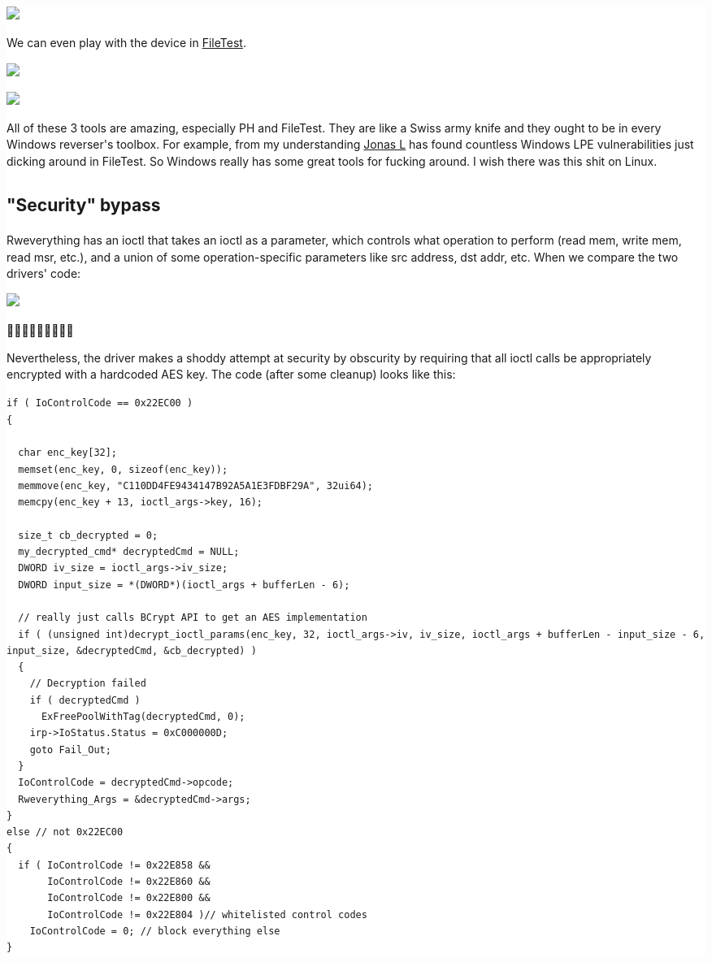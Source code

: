 [![](https://github.com/stong/CVE-2020-15368/raw/master/docs/winobjex64.png)](/stong/CVE-2020-15368/blob/master/docs/winobjex64.png)

We can even play with the device in [FileTest](http://www.zezula.net/en/fstools/filetest.html).

[![](https://github.com/stong/CVE-2020-15368/raw/master/docs/filetest.png)](/stong/CVE-2020-15368/blob/master/docs/filetest.png)

[![](https://github.com/stong/CVE-2020-15368/raw/master/docs/filetest2.png)](/stong/CVE-2020-15368/blob/master/docs/filetest2.png)

All of these 3 tools are amazing, especially PH and FileTest. They are like a Swiss army knife and they ought to be in every Windows reverser's toolbox. For example, from my understanding [Jonas L](https://twitter.com/jonasLyk) has found countless Windows LPE vulnerabilities just dicking around in FileTest. So Windows really has some great tools for fucking around. I wish there was this shit on Linux.

[](#security-bypass)"Security" bypass
-------------------------------------

Rweverything has an ioctl that takes an ioctl as a parameter, which controls what operation to perform (read mem, write mem, read msr, etc.), and a union of some operation-specific parameters like src address, dst addr, etc. When we compare the two drivers' code:

[![](https://github.com/stong/CVE-2020-15368/raw/master/docs/comparison.png)](/stong/CVE-2020-15368/blob/master/docs/comparison.png)

🤔🤔🤔🤔🤔🤔🤔🤔🤔

Nevertheless, the driver makes a shoddy attempt at security by obscurity by requiring that all ioctl calls be appropriately encrypted with a hardcoded AES key. The code (after some cleanup) looks like this:

```
if ( IoControlCode == 0x22EC00 )
{

  char enc_key[32];
  memset(enc_key, 0, sizeof(enc_key));
  memmove(enc_key, "C110DD4FE9434147B92A5A1E3FDBF29A", 32ui64);
  memcpy(enc_key + 13, ioctl_args->key, 16);
  
  size_t cb_decrypted = 0;
  my_decrypted_cmd* decryptedCmd = NULL;
  DWORD iv_size = ioctl_args->iv_size;
  DWORD input_size = *(DWORD*)(ioctl_args + bufferLen - 6);

  // really just calls BCrypt API to get an AES implementation
  if ( (unsigned int)decrypt_ioctl_params(enc_key, 32, ioctl_args->iv, iv_size, ioctl_args + bufferLen - input_size - 6, input_size, &decryptedCmd, &cb_decrypted) )
  {
    // Decryption failed
    if ( decryptedCmd )
      ExFreePoolWithTag(decryptedCmd, 0);
    irp->IoStatus.Status = 0xC000000D;
    goto Fail_Out;
  }
  IoControlCode = decryptedCmd->opcode;
  Rweverything_Args = &decryptedCmd->args;
}
else // not 0x22EC00
{
  if ( IoControlCode != 0x22E858 &&
       IoControlCode != 0x22E860 &&
       IoControlCode != 0x22E800 &&
       IoControlCode != 0x22E804 )// whitelisted control codes
    IoControlCode = 0; // block everything else
}
```